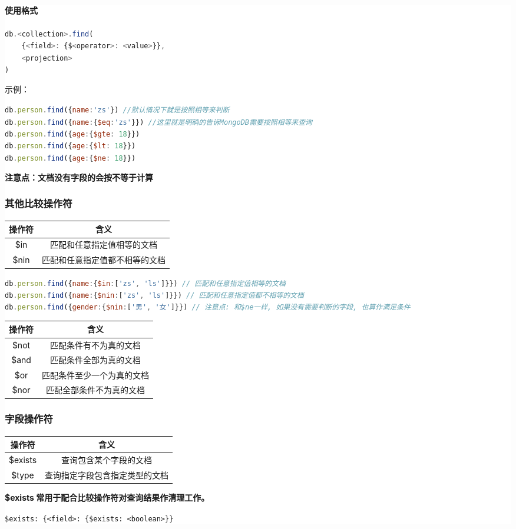 #### 使用格式

```js
db.<collection>.find(
    {<field>: {$<operator>: <value>}},
    <projection>
)
```

示例：

```js
db.person.find({name:'zs'}) //默认情况下就是按照相等来判断
db.person.find({name:{$eq:'zs'}}) //这里就是明确的告诉MongoDB需要按照相等来查询
db.person.find({age:{$gte: 18}})
db.person.find({age:{$lt: 18}})
db.person.find({age:{$ne: 18}})
```

**注意点：文档没有字段的会按不等于计算**

### 其他比较操作符

| 操作符 |              含义              |
| :----: | :----------------------------: |
|  $in   |   匹配和任意指定值相等的文档   |
|  $nin  | 匹配和任意指定值都不相等的文档 |

```js
db.person.find({name:{$in:['zs', 'ls']}}) // 匹配和任意指定值相等的文档
db.person.find({name:{$nin:['zs', 'ls']}}) // 匹配和任意指定值都不相等的文档
db.person.find({gender:{$nin:['男', '女']}}) // 注意点: 和$ne一样, 如果没有需要判断的字段, 也算作满足条件
```

| 操作符 |            含义            |
| :----: | :------------------------: |
|  $not  |   匹配条件有不为真的文档   |
|  $and  |   匹配条件全部为真的文档   |
|  $or   | 匹配条件至少一个为真的文档 |
|  $nor  |  匹配全部条件不为真的文档  |

### 字段操作符

| 操作符  |              含义              |
| :-----: | :----------------------------: |
| $exists |     查询包含某个字段的文档     |
|  $type  | 查询指定字段包含指定类型的文档 |

**$exists 常用于配合比较操作符对查询结果作清理工作。**

`$exists: {<field>: {$exists: <boolean>}}`
